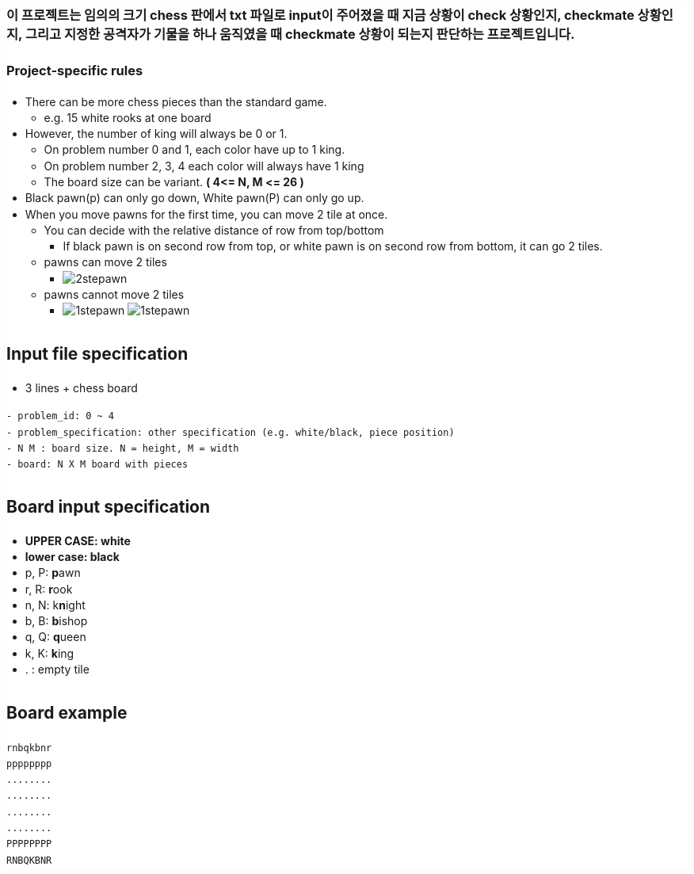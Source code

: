 ### 이 프로젝트는 임의의 크기 chess 판에서 txt 파일로 input이 주어졌을 때 지금 상황이 check 상황인지, checkmate 상황인지, 그리고 지정한 공격자가 기물을 하나 움직였을 때 checkmate 상황이 되는지 판단하는 프로젝트입니다.
### Project-specific rules


- There can be more chess pieces than the standard game.
  - e.g. 15 white rooks at one board
- However, the number of king will always be 0 or 1.
  - On problem number 0 and 1, each color have up to 1 king.
  - On problem number 2, 3, 4 each color will always have 1 king
  - The board size can be variant. **( 4<= N, M <= 26 )**
- Black pawn(p) can only go down, White pawn(P) can only go up.
- When you move pawns for the first time, you can move 2 tile at once.
  - You can decide with the relative distance of row from top/bottom
    - If black pawn is on second row from top, or white pawn is on second row from bottom, it can go 2 tiles.
  - pawns can move 2 tiles
    - <img src="./images/2step_pawn.JPG" width="100" alt="2stepawn" />
  - pawns cannot move 2 tiles
    - <img src="./images/1step_pawn.JPG" width="100" alt="1stepawn" /> <img src="./images/1step_pawn2.JPG" width="100" alt="1stepawn" />

## Input file specification

- 3 lines + chess board

```[text]
- problem_id: 0 ~ 4
- problem_specification: other specification (e.g. white/black, piece position)
- N M : board size. N = height, M = width  
- board: N X M board with pieces
```

## Board input specification

- **UPPER CASE: white**
- **lower case: black**
- p, P: **p**awn
- r, R: **r**ook
- n, N: k**n**ight
- b, B: **b**ishop
- q, Q: **q**ueen
- k, K: **k**ing
- . : empty tile

## Board example

```[text]
rnbqkbnr
pppppppp
........
........
........
........
PPPPPPPP
RNBQKBNR
```
